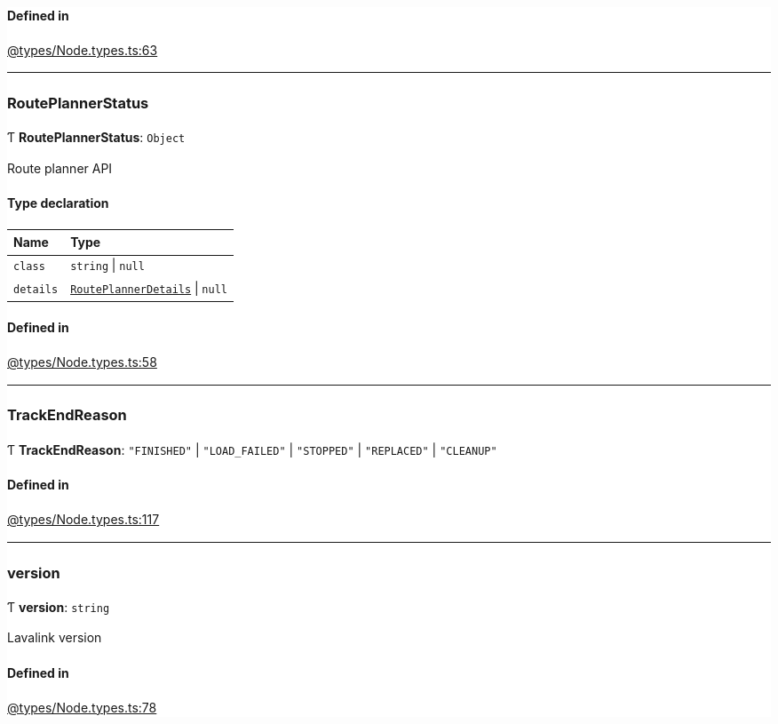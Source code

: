 #### Defined in

[@types/Node.types.ts:63](https://github.com/hmes98318/LavaShark/blob/bdb5d6203c6316405b9087cfd884b2899d298a4f/src/@types/Node.types.ts#L63)

___

### RoutePlannerStatus

Ƭ **RoutePlannerStatus**: `Object`

Route planner API

#### Type declaration

| Name | Type |
| :------ | :------ |
| `class` | `string` \| ``null`` |
| `details` | [`RoutePlannerDetails`](Node.types.md#routeplannerdetails) \| ``null`` |

#### Defined in

[@types/Node.types.ts:58](https://github.com/hmes98318/LavaShark/blob/bdb5d6203c6316405b9087cfd884b2899d298a4f/src/@types/Node.types.ts#L58)

___

### TrackEndReason

Ƭ **TrackEndReason**: ``"FINISHED"`` \| ``"LOAD_FAILED"`` \| ``"STOPPED"`` \| ``"REPLACED"`` \| ``"CLEANUP"``

#### Defined in

[@types/Node.types.ts:117](https://github.com/hmes98318/LavaShark/blob/bdb5d6203c6316405b9087cfd884b2899d298a4f/src/@types/Node.types.ts#L117)

___

### version

Ƭ **version**: `string`

Lavalink version

#### Defined in

[@types/Node.types.ts:78](https://github.com/hmes98318/LavaShark/blob/bdb5d6203c6316405b9087cfd884b2899d298a4f/src/@types/Node.types.ts#L78)
